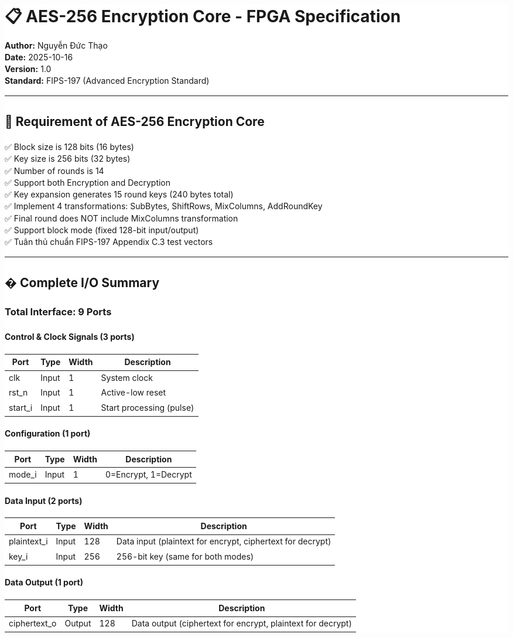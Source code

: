 # 📋 AES-256 Encryption Core - FPGA Specification

**Author:** Nguyễn Đức Thạo  
**Date:** 2025-10-16  
**Version:** 1.0  
**Standard:** FIPS-197 (Advanced Encryption Standard)

---

## 🎯 Requirement of AES-256 Encryption Core

✅ Block size is 128 bits (16 bytes)  
✅ Key size is 256 bits (32 bytes)  
✅ Number of rounds is 14  
✅ Support both Encryption and Decryption  
✅ Key expansion generates 15 round keys (240 bytes total)  
✅ Implement 4 transformations: SubBytes, ShiftRows, MixColumns, AddRoundKey  
✅ Final round does NOT include MixColumns transformation  
✅ Support block mode (fixed 128-bit input/output)  
✅ Tuân thủ chuẩn FIPS-197 Appendix C.3 test vectors  

---

## � Complete I/O Summary

### Total Interface: 9 Ports

#### Control & Clock Signals (3 ports)
| Port | Type | Width | Description |
|------|------|-------|-------------|
| clk | Input | 1 | System clock |
| rst_n | Input | 1 | Active-low reset |
| start_i | Input | 1 | Start processing (pulse) |

#### Configuration (1 port)
| Port | Type | Width | Description |
|------|------|-------|-------------|
| mode_i | Input | 1 | 0=Encrypt, 1=Decrypt |

#### Data Input (2 ports)
| Port | Type | Width | Description |
|------|------|-------|-------------|
| plaintext_i | Input | 128 | Data input (plaintext for encrypt, ciphertext for decrypt) |
| key_i | Input | 256 | 256-bit key (same for both modes) |

#### Data Output (1 port)
| Port | Type | Width | Description |
|------|------|-------|-------------|
| ciphertext_o | Output | 128 | Data output (ciphertext for encrypt, plaintext for decrypt) |
